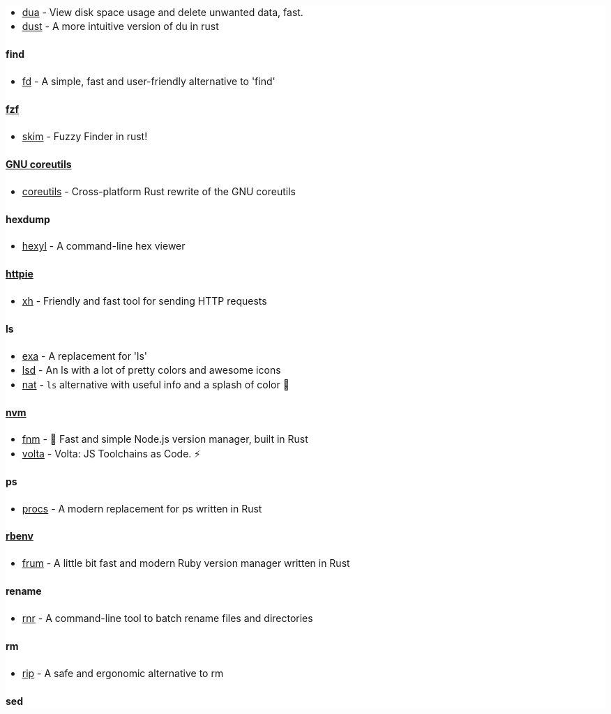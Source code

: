 * [dua](https://github.com/Byron/dua-cli) - View disk space usage and delete unwanted data, fast.
* [dust](https://github.com/bootandy/dust) - A more intuitive version of du in rust

#### find

* [fd](https://github.com/sharkdp/fd) - A simple, fast and user-friendly alternative to 'find'

#### [fzf](https://github.com/junegunn/fzf)

* [skim](https://github.com/lotabout/skim) - Fuzzy Finder in rust!

#### [GNU coreutils](https://github.com/coreutils/coreutils)

* [coreutils](https://github.com/uutils/coreutils) - Cross-platform Rust rewrite of the GNU coreutils

#### hexdump

* [hexyl](https://github.com/sharkdp/hexyl) - A command-line hex viewer

#### [httpie](https://github.com/httpie/httpie)

* [xh](https://github.com/ducaale/xh) - Friendly and fast tool for sending HTTP requests

#### ls

* [exa](https://github.com/ogham/exa) - A replacement for 'ls'
* [lsd](https://github.com/Peltoche/lsd) - An ls with a lot of pretty colors and awesome icons
* [nat](https://github.com/willdoescode/nat) - `ls` alternative with useful info and a splash of color 🎨

#### [nvm](https://github.com/nvm-sh/nvm)

* [fnm](https://github.com/Schniz/fnm) - 🚀 Fast and simple Node.js version manager, built in Rust
* [volta](https://github.com/volta-cli/volta) - Volta: JS Toolchains as Code. ⚡

#### ps

* [procs](https://github.com/dalance/procs) - A modern replacement for ps written in Rust

#### [rbenv](https://github.com/rbenv/rbenv)

* [frum](https://github.com/TaKO8Ki/frum) - A little bit fast and modern Ruby version manager written in Rust

#### rename

* [rnr](https://github.com/ChuckDaniels87/rnr) - A command-line tool to batch rename files and directories

#### rm

* [rip](https://github.com/nivekuil/rip) - A safe and ergonomic alternative to rm

#### sed

